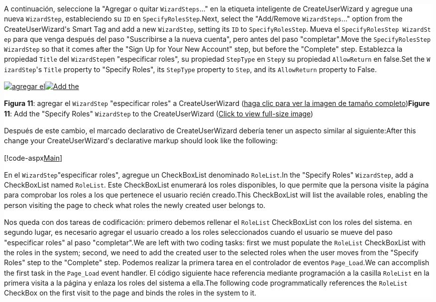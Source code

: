 <span data-ttu-id="932d0-339">A continuación, seleccione la "Agregar o quitar `WizardSteps`..." en la etiqueta inteligente de CreateUserWizard y agregue una nueva `WizardStep`, estableciendo su `ID` en `SpecifyRolesStep`.</span><span class="sxs-lookup"><span data-stu-id="932d0-339">Next, select the "Add/Remove `WizardSteps`…" option from the CreateUserWizard's Smart Tag and add a new `WizardStep`, setting its `ID` to `SpecifyRolesStep`.</span></span> <span data-ttu-id="932d0-340">Mueva el `SpecifyRolesStep WizardStep` para que venga después del paso "Suscribirse a la nueva cuenta", pero antes del paso "completar".</span><span class="sxs-lookup"><span data-stu-id="932d0-340">Move the `SpecifyRolesStep WizardStep` so that it comes after the "Sign Up for Your New Account" step, but before the "Complete" step.</span></span> <span data-ttu-id="932d0-341">Establezca la propiedad `Title` del `WizardStep`en "especificar roles", su propiedad `StepType` en `Step`y su propiedad `AllowReturn` en false.</span><span class="sxs-lookup"><span data-stu-id="932d0-341">Set the `WizardStep`'s `Title` property to "Specify Roles", its `StepType` property to `Step`, and its `AllowReturn` property to False.</span></span>

<span data-ttu-id="932d0-342">[![agregar el](assigning-roles-to-users-cs/_static/image32.png)](assigning-roles-to-users-cs/_static/image31.png)</span><span class="sxs-lookup"><span data-stu-id="932d0-342">[![Add the](assigning-roles-to-users-cs/_static/image32.png)](assigning-roles-to-users-cs/_static/image31.png)</span></span>

<span data-ttu-id="932d0-343">**Figura 11**: agregar el `WizardStep` "especificar roles" a CreateUserWizard ([haga clic para ver la imagen de tamaño completo](assigning-roles-to-users-cs/_static/image33.png))</span><span class="sxs-lookup"><span data-stu-id="932d0-343">**Figure 11**: Add the "Specify Roles" `WizardStep` to the CreateUserWizard  ([Click to view full-size image](assigning-roles-to-users-cs/_static/image33.png))</span></span>

<span data-ttu-id="932d0-344">Después de este cambio, el marcado declarativo de CreateUserWizard debería tener un aspecto similar al siguiente:</span><span class="sxs-lookup"><span data-stu-id="932d0-344">After this change your CreateUserWizard's declarative markup should look like the following:</span></span>

[!code-aspx[Main](assigning-roles-to-users-cs/samples/sample21.aspx)]

<span data-ttu-id="932d0-345">En el `WizardStep`"especificar roles", agregue un CheckBoxList denominado `RoleList`.</span><span class="sxs-lookup"><span data-stu-id="932d0-345">In the "Specify Roles" `WizardStep`, add a CheckBoxList named `RoleList`.</span></span> <span data-ttu-id="932d0-346">Este CheckBoxList enumerará los roles disponibles, lo que permite que la persona visite la página para comprobar los roles a los que pertenece el usuario recién creado.</span><span class="sxs-lookup"><span data-stu-id="932d0-346">This CheckBoxList will list the available roles, enabling the person visiting the page to check what roles the newly created user belongs to.</span></span>

<span data-ttu-id="932d0-347">Nos queda con dos tareas de codificación: primero debemos rellenar el `RoleList` CheckBoxList con los roles del sistema. en segundo lugar, es necesario agregar el usuario creado a los roles seleccionados cuando el usuario se mueve del paso "especificar roles" al paso "completar".</span><span class="sxs-lookup"><span data-stu-id="932d0-347">We are left with two coding tasks: first we must populate the `RoleList` CheckBoxList with the roles in the system; second, we need to add the created user to the selected roles when the user moves from the "Specify Roles" step to the "Complete" step.</span></span> <span data-ttu-id="932d0-348">Podemos realizar la primera tarea en el controlador de eventos `Page_Load`.</span><span class="sxs-lookup"><span data-stu-id="932d0-348">We can accomplish the first task in the `Page_Load` event handler.</span></span> <span data-ttu-id="932d0-349">El código siguiente hace referencia mediante programación a la casilla `RoleList` en la primera visita a la página y enlaza los roles del sistema a ella.</span><span class="sxs-lookup"><span data-stu-id="932d0-349">The following code programmatically references the `RoleList` CheckBox on the first visit to the page and binds the roles in the system to it.</span></span>
